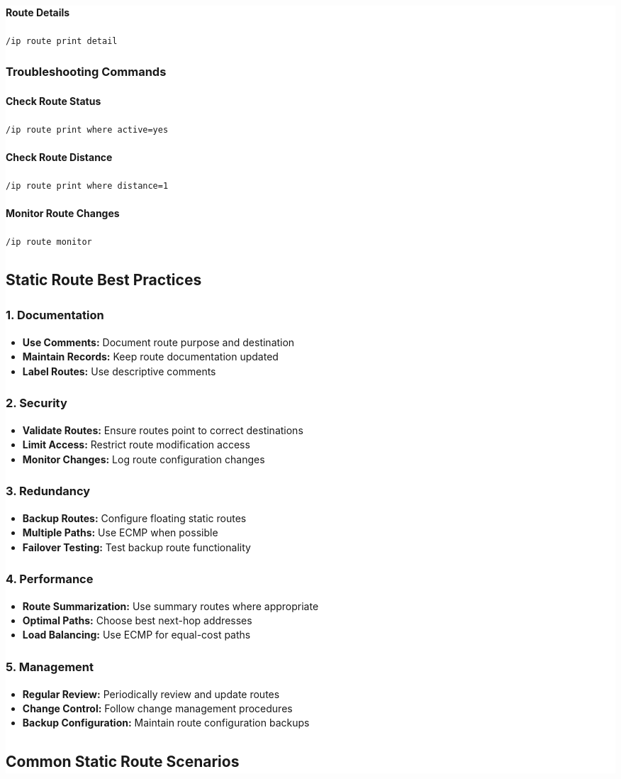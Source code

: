 #### **Route Details**
```bash
/ip route print detail
```

### **Troubleshooting Commands**

#### **Check Route Status**
```bash
/ip route print where active=yes
```

#### **Check Route Distance**
```bash
/ip route print where distance=1
```

#### **Monitor Route Changes**
```bash
/ip route monitor
```

## Static Route Best Practices

### **1. Documentation**
- **Use Comments:** Document route purpose and destination
- **Maintain Records:** Keep route documentation updated
- **Label Routes:** Use descriptive comments

### **2. Security**
- **Validate Routes:** Ensure routes point to correct destinations
- **Limit Access:** Restrict route modification access
- **Monitor Changes:** Log route configuration changes

### **3. Redundancy**
- **Backup Routes:** Configure floating static routes
- **Multiple Paths:** Use ECMP when possible
- **Failover Testing:** Test backup route functionality

### **4. Performance**
- **Route Summarization:** Use summary routes where appropriate
- **Optimal Paths:** Choose best next-hop addresses
- **Load Balancing:** Use ECMP for equal-cost paths

### **5. Management**
- **Regular Review:** Periodically review and update routes
- **Change Control:** Follow change management procedures
- **Backup Configuration:** Maintain route configuration backups

## Common Static Route Scenarios
